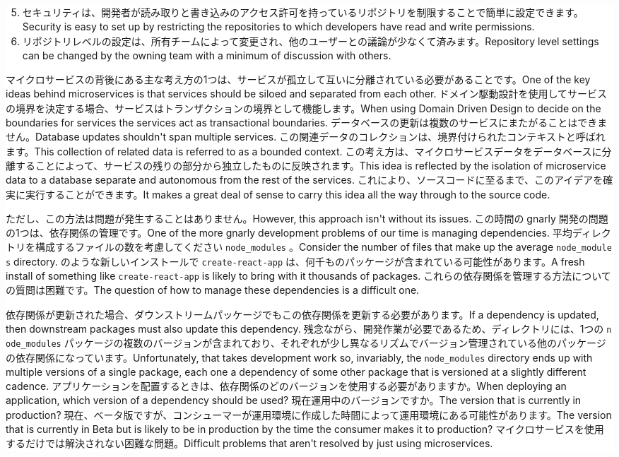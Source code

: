 5. <span data-ttu-id="0533e-192">セキュリティは、開発者が読み取りと書き込みのアクセス許可を持っているリポジトリを制限することで簡単に設定できます。</span><span class="sxs-lookup"><span data-stu-id="0533e-192">Security is easy to set up by restricting the repositories to which developers have read and write permissions.</span></span>
6. <span data-ttu-id="0533e-193">リポジトリレベルの設定は、所有チームによって変更され、他のユーザーとの議論が少なくて済みます。</span><span class="sxs-lookup"><span data-stu-id="0533e-193">Repository level settings can be changed by the owning team with a minimum of discussion with others.</span></span>

<span data-ttu-id="0533e-194">マイクロサービスの背後にある主な考え方の1つは、サービスが孤立して互いに分離されている必要があることです。</span><span class="sxs-lookup"><span data-stu-id="0533e-194">One of the key ideas behind microservices is that services should be siloed and separated from each other.</span></span> <span data-ttu-id="0533e-195">ドメイン駆動設計を使用してサービスの境界を決定する場合、サービスはトランザクションの境界として機能します。</span><span class="sxs-lookup"><span data-stu-id="0533e-195">When using Domain Driven Design to decide on the boundaries for services the services act as transactional boundaries.</span></span> <span data-ttu-id="0533e-196">データベースの更新は複数のサービスにまたがることはできません。</span><span class="sxs-lookup"><span data-stu-id="0533e-196">Database updates shouldn't span multiple services.</span></span> <span data-ttu-id="0533e-197">この関連データのコレクションは、境界付けられたコンテキストと呼ばれます。</span><span class="sxs-lookup"><span data-stu-id="0533e-197">This collection of related data is referred to as a bounded context.</span></span>  <span data-ttu-id="0533e-198">この考え方は、マイクロサービスデータをデータベースに分離することによって、サービスの残りの部分から独立したものに反映されます。</span><span class="sxs-lookup"><span data-stu-id="0533e-198">This idea is reflected by the isolation of microservice data to a database separate and autonomous from the rest of the services.</span></span> <span data-ttu-id="0533e-199">これにより、ソースコードに至るまで、このアイデアを確実に実行することができます。</span><span class="sxs-lookup"><span data-stu-id="0533e-199">It makes a great deal of sense to carry this idea all the way through to the source code.</span></span>

<span data-ttu-id="0533e-200">ただし、この方法は問題が発生することはありません。</span><span class="sxs-lookup"><span data-stu-id="0533e-200">However, this approach isn't without its issues.</span></span> <span data-ttu-id="0533e-201">この時間の gnarly 開発の問題の1つは、依存関係の管理です。</span><span class="sxs-lookup"><span data-stu-id="0533e-201">One of the more gnarly development problems of our time is managing dependencies.</span></span> <span data-ttu-id="0533e-202">平均ディレクトリを構成するファイルの数を考慮してください `node_modules` 。</span><span class="sxs-lookup"><span data-stu-id="0533e-202">Consider the number of files that make up the average `node_modules` directory.</span></span> <span data-ttu-id="0533e-203">のような新しいインストールで `create-react-app` は、何千ものパッケージが含まれている可能性があります。</span><span class="sxs-lookup"><span data-stu-id="0533e-203">A fresh install of something like `create-react-app` is likely to bring with it thousands of packages.</span></span> <span data-ttu-id="0533e-204">これらの依存関係を管理する方法についての質問は困難です。</span><span class="sxs-lookup"><span data-stu-id="0533e-204">The question of how to manage these dependencies is a difficult one.</span></span>

<span data-ttu-id="0533e-205">依存関係が更新された場合、ダウンストリームパッケージでもこの依存関係を更新する必要があります。</span><span class="sxs-lookup"><span data-stu-id="0533e-205">If a dependency is updated, then downstream packages must also update this dependency.</span></span> <span data-ttu-id="0533e-206">残念ながら、開発作業が必要であるため、ディレクトリには、1つの `node_modules` パッケージの複数のバージョンが含まれており、それぞれが少し異なるリズムでバージョン管理されている他のパッケージの依存関係になっています。</span><span class="sxs-lookup"><span data-stu-id="0533e-206">Unfortunately, that takes development work so, invariably, the `node_modules` directory ends up with multiple versions of a single package, each one a dependency of some other package that is versioned at a slightly different cadence.</span></span> <span data-ttu-id="0533e-207">アプリケーションを配置するときは、依存関係のどのバージョンを使用する必要がありますか。</span><span class="sxs-lookup"><span data-stu-id="0533e-207">When deploying an application, which version of a dependency should be used?</span></span> <span data-ttu-id="0533e-208">現在運用中のバージョンですか。</span><span class="sxs-lookup"><span data-stu-id="0533e-208">The version that is currently in production?</span></span> <span data-ttu-id="0533e-209">現在、ベータ版ですが、コンシューマーが運用環境に作成した時間によって運用環境にある可能性があります。</span><span class="sxs-lookup"><span data-stu-id="0533e-209">The version that is currently in Beta but is likely to be in production by the time the consumer makes it to production?</span></span> <span data-ttu-id="0533e-210">マイクロサービスを使用するだけでは解決されない困難な問題。</span><span class="sxs-lookup"><span data-stu-id="0533e-210">Difficult problems that aren't resolved by just using microservices.</span></span>
